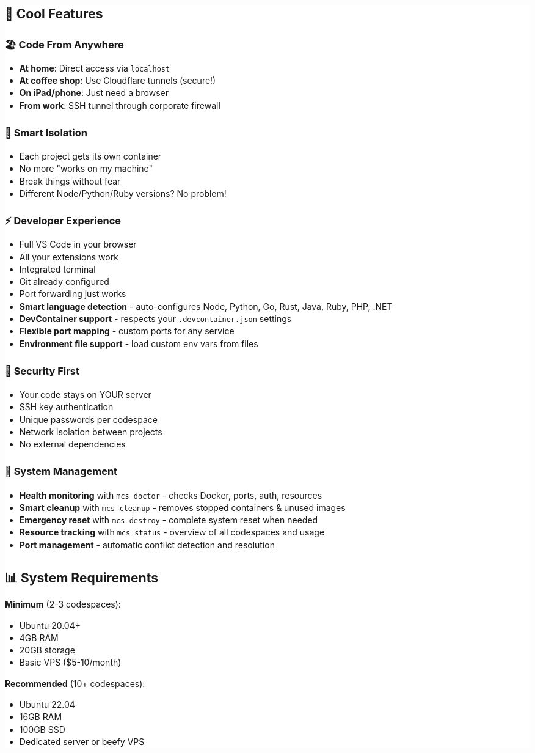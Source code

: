 ## 🌟 Cool Features

### 🏖️ **Code From Anywhere**
- **At home**: Direct access via `localhost`
- **At coffee shop**: Use Cloudflare tunnels (secure!)
- **On iPad/phone**: Just need a browser
- **From work**: SSH tunnel through corporate firewall

### 🎯 **Smart Isolation**
- Each project gets its own container
- No more "works on my machine" 
- Break things without fear
- Different Node/Python/Ruby versions? No problem!

### ⚡ **Developer Experience**
- Full VS Code in your browser
- All your extensions work
- Integrated terminal
- Git already configured
- Port forwarding just works
- **Smart language detection** - auto-configures Node, Python, Go, Rust, Java, Ruby, PHP, .NET
- **DevContainer support** - respects your `.devcontainer.json` settings
- **Flexible port mapping** - custom ports for any service
- **Environment file support** - load custom env vars from files

### 🔐 **Security First**
- Your code stays on YOUR server
- SSH key authentication
- Unique passwords per codespace
- Network isolation between projects
- No external dependencies

### 🧹 **System Management**
- **Health monitoring** with `mcs doctor` - checks Docker, ports, auth, resources
- **Smart cleanup** with `mcs cleanup` - removes stopped containers & unused images
- **Emergency reset** with `mcs destroy` - complete system reset when needed
- **Resource tracking** with `mcs status` - overview of all codespaces and usage
- **Port management** - automatic conflict detection and resolution

## 📊 System Requirements

**Minimum** (2-3 codespaces):
- Ubuntu 20.04+
- 4GB RAM
- 20GB storage
- Basic VPS ($5-10/month)

**Recommended** (10+ codespaces):
- Ubuntu 22.04
- 16GB RAM  
- 100GB SSD
- Dedicated server or beefy VPS
